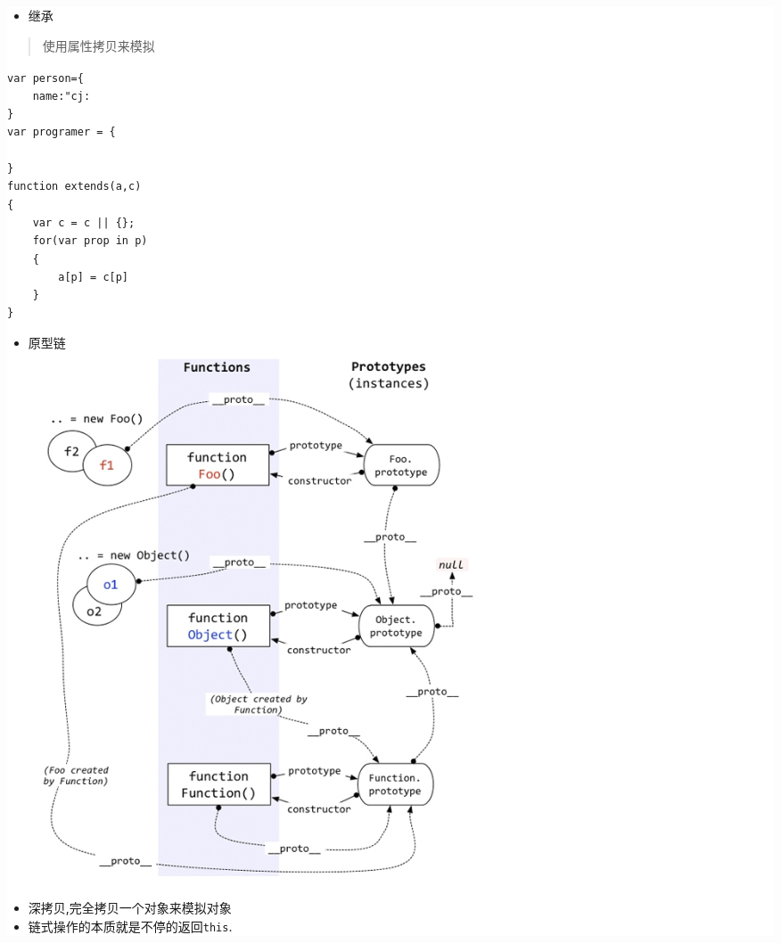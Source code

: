 - 继承 
> 使用属性拷贝来模拟
```
var person={
	name:"cj:
}
var programer = {

}
function extends(a,c)
{
	var c = c || {};
	for(var prop in p)
	{
		a[p] = c[p]
	}
}
```

- 原型链  
![原型链图片](../static/javascript/prototype_img.png)
- 深拷贝,完全拷贝一个对象来模拟对象
- 链式操作的本质就是不停的返回`this`.
